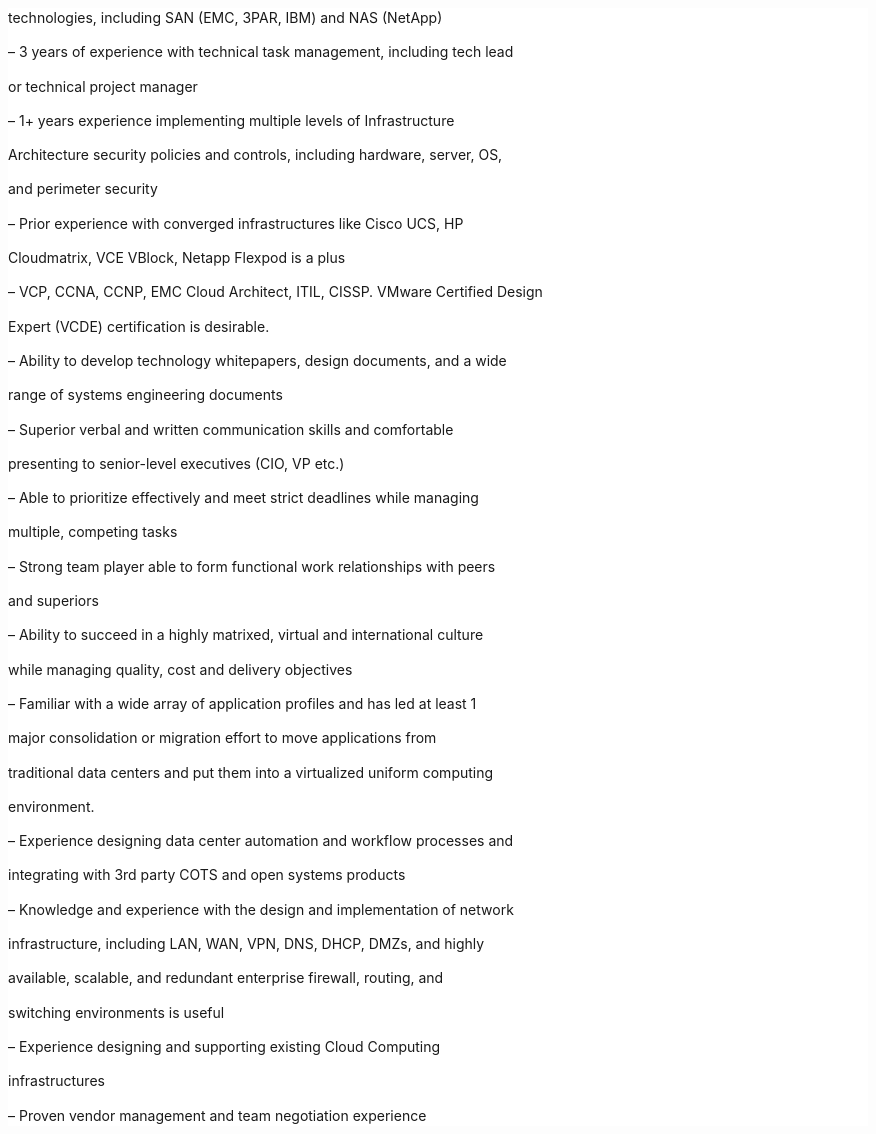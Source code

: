 technologies, including SAN (EMC, 3PAR, IBM) and NAS (NetApp)
  
&#8211; 3 years of experience with technical task management, including tech lead
  
or technical project manager
  
&#8211; 1+ years experience implementing multiple levels of Infrastructure
  
Architecture security policies and controls, including hardware, server, OS,
  
and perimeter security
  
&#8211; Prior experience with converged infrastructures like Cisco UCS, HP
  
Cloudmatrix, VCE VBlock, Netapp Flexpod is a plus
  
&#8211; VCP, CCNA, CCNP, EMC Cloud Architect, ITIL, CISSP. VMware Certified Design
  
Expert (VCDE) certification is desirable.
  
&#8211; Ability to develop technology whitepapers, design documents, and a wide
  
range of systems engineering documents
  
&#8211; Superior verbal and written communication skills and comfortable
  
presenting to senior-level executives (CIO, VP etc.)
  
&#8211; Able to prioritize effectively and meet strict deadlines while managing
  
multiple, competing tasks
  
&#8211; Strong team player able to form functional work relationships with peers
  
and superiors
  
&#8211; Ability to succeed in a highly matrixed, virtual and international culture
  
while managing quality, cost and delivery objectives
  
&#8211; Familiar with a wide array of application profiles and has led at least 1
  
major consolidation or migration effort to move applications from
  
traditional data centers and put them into a virtualized uniform computing
  
environment.
  
&#8211; Experience designing data center automation and workflow processes and
  
integrating with 3rd party COTS and open systems products
  
&#8211; Knowledge and experience with the design and implementation of network
  
infrastructure, including LAN, WAN, VPN, DNS, DHCP, DMZs, and highly
  
available, scalable, and redundant enterprise firewall, routing, and
  
switching environments is useful
  
&#8211; Experience designing and supporting existing Cloud Computing
  
infrastructures
  
&#8211; Proven vendor management and team negotiation experience
  